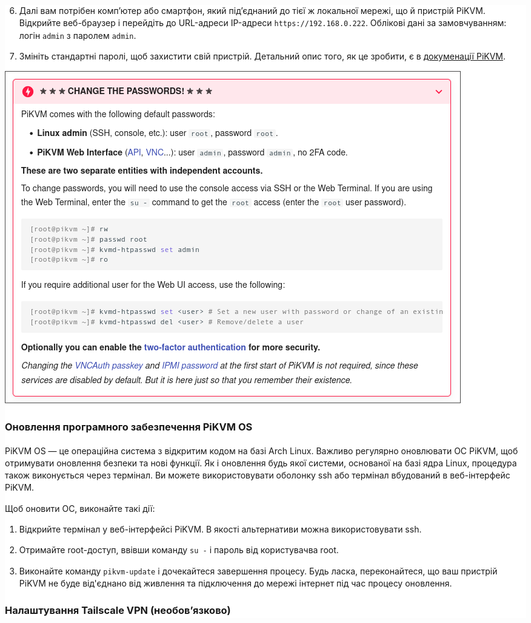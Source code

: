 6. Далі вам потрібен комп’ютер або смартфон, який під’єднаний до тієї ж локальної мережі, що й пристрій PiKVM. Відкрийте веб-браузер і перейдіть до URL-адреси IP-адреси `https://192.168.0.222`. Облікові дані за замовчуванням: логін `admin` з паролем `admin`.

7. Змініть стандартні паролі, щоб захистити свій пристрій. Детальний опис того, як це зробити, є в [докуменації PiKVM](https://docs.pikvm.org/v2/#first-launch-and-usage).

![Процедура зміни стандартних паролів.](pw_change.png)

### Оновлення програмного забезпечення PiKVM OS

PiKVM OS — це операційна система з відкритим кодом на базі Arch Linux. Важливо регулярно оновлювати ОС PiKVM, щоб отримувати оновлення безпеки та нові функції. Як і оновлення будь якої системи, основаної на базі ядра Linux, процедура також виконується через термінал. Ви можете використовувати оболонку ssh або термінал вбудований в веб-інтерфейс PiKVM.

Щоб оновити ОС, виконайте такі дії:

1. Відкрийте термінал у веб-інтерфейсі PiKVM. В якості альтернативи можна використовувати ssh.

2. Отримайте root-доступ, ввівши команду `su -` і пароль від користувачва root.

3. Виконайте команду `pikvm-update` і дочекайтеся завершення процесу. Будь ласка, переконайтеся, що ваш пристрій PiKVM не буде від'єднано від живлення та підключення до мережі інтернет під час процесу оновлення.

### Налаштування Tailscale VPN (необов’язково)
